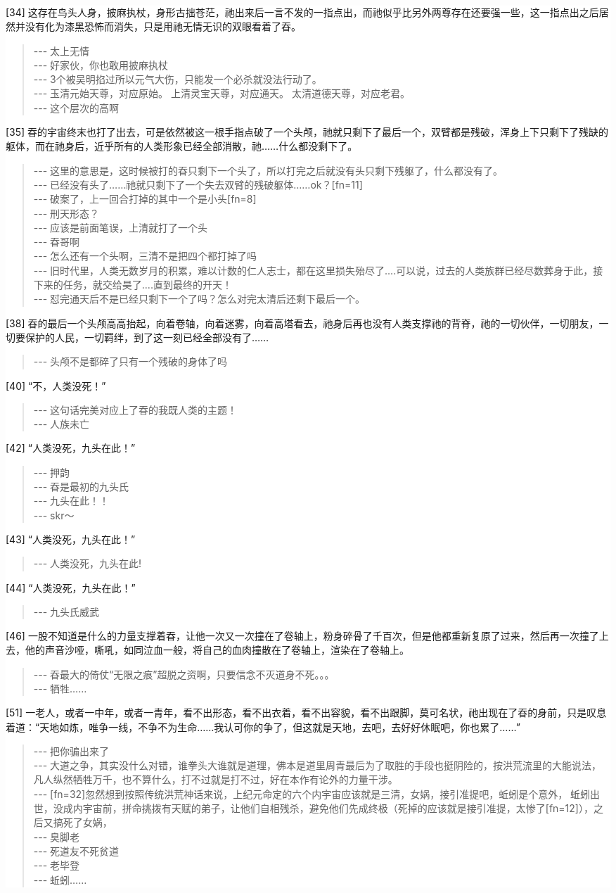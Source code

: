 [34] 这存在鸟头人身，披麻执杖，身形古拙苍茫，祂出来后一言不发的一指点出，而祂似乎比另外两尊存在还要强一些，这一指点出之后居然并没有化为漆黑恐怖而消失，只是用祂无情无识的双眼看着了昋。
>--- 太上无情<br>
>--- 好家伙，你也敢用披麻执杖<br>
>--- 3个被吴明掐过所以元气大伤，只能发一个必杀就没法行动了。<br>
>--- 玉清元始天尊，对应原始。
上清灵宝天尊，对应通天。
太清道德天尊，对应老君。<br>
>--- 这个层次的高啊<br>

[35] 昋的宇宙终末也打了出去，可是依然被这一根手指点破了一个头颅，祂就只剩下了最后一个，双臂都是残破，浑身上下只剩下了残缺的躯体，而在祂身后，近乎所有的人类形象已经全部消散，祂……什么都没剩下了。
>--- 这里的意思是，这时候被打的昋只剩下一个头了，所以打完之后就没有头只剩下残躯了，什么都没有了。<br>
>--- 已经没有头了……祂就只剩下了一个失去双臂的残破躯体……ok？[fn=11]<br>
>--- 破案了，上一回合打掉的其中一个是小头[fn=8]<br>
>--- 刑天形态？<br>
>--- 应该是前面笔误，上清就打了一个头<br>
>--- 昋哥啊<br>
>--- 怎么还有一个头啊，三清不是把四个都打掉了吗<br>
>--- 旧时代里，人类无数岁月的积累，难以计数的仁人志士，都在这里损失殆尽了....可以说，过去的人类族群已经尽数葬身于此，接下来的任务，就交给昊了....直到最终的开天！<br>
>--- 怼完通天后不是已经只剩下一个了吗？怎么对完太清后还剩下最后一个。<br>

[38] 昋的最后一个头颅高高抬起，向着卷轴，向着迷雾，向着高塔看去，祂身后再也没有人类支撑祂的背脊，祂的一切伙伴，一切朋友，一切要保护的人民，一切羁绊，到了这一刻已经全部没有了……
>--- 头颅不是都碎了只有一个残破的身体了吗<br>

[40] “不，人类没死！”
>--- 这句话完美对应上了昋的我既人类的主题！<br>
>--- 人族未亡<br>

[42] “人类没死，九头在此！”
>--- 押韵<br>
>--- 昋是最初的九头氏<br>
>--- 九头在此！！<br>
>--- skr～<br>

[43] “人类没死，九头在此！”
>--- 人类没死，九头在此!<br>

[44] “人类没死，九头在此！”
>--- 九头氏威武<br>

[46] 一股不知道是什么的力量支撑着昋，让他一次又一次撞在了卷轴上，粉身碎骨了千百次，但是他都重新复原了过来，然后再一次撞了上去，他的声音沙哑，嘶吼，如同泣血一般，将自己的血肉撞散在了卷轴上，渲染在了卷轴上。
>--- 昋最大的倚仗“无限之痕”超脱之资啊，只要信念不灭道身不死。。。<br>
>--- 牺牲……<br>

[51] 一老人，或者一中年，或者一青年，看不出形态，看不出衣着，看不出容貌，看不出跟脚，莫可名状，祂出现在了昋的身前，只是叹息着道：“天地如炼，唯争一线，不争不为生命……我认可你的争了，但这就是天地，去吧，去好好休眠吧，你也累了……”
>--- 把你骗出来了<br>
>--- 大道之争，其实没什么对错，谁拳头大谁就是道理，佛本是道里周青最后为了取胜的手段也挺阴险的，按洪荒流里的大能说法，凡人纵然牺牲万千，也不算什么，打不过就是打不过，好在本作有论外的力量干涉。<br>
>--- [fn=32]忽然想到按照传统洪荒神话来说，上纪元命定的六个内宇宙应该就是三清，女娲，接引准提吧，蚯蚓是个意外，
      蚯蚓出世，没成内宇宙前，拼命挑拨有天赋的弟子，让他们自相残杀，避免他们先成终极（死掉的应该就是接引准提，太惨了[fn=12]），之后又搞死了女娲，<br>
>--- 臭脚老<br>
>--- 死道友不死贫道<br>
>--- 老毕登<br>
>--- 蚯蚓……<br>
